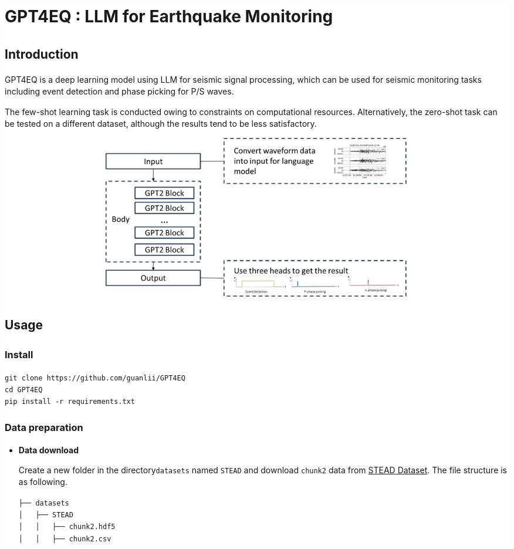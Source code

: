 
# GPT4EQ : LLM for Earthquake Monitoring

## Introduction
GPT4EQ is a deep learning model using LLM for seismic signal processing, which can be used for seismic monitoring tasks including event detection and phase picking for P/S waves.

The few-shot learning task is conducted owing to constraints on computational resources. Alternatively, the zero-shot task can be tested on a different dataset, although the results tend to be less satisfactory.

<div align="center"><img src=./images/structure.png width=60% /></div>

## Usage
### Install
```
git clone https://github.com/guanlii/GPT4EQ
cd GPT4EQ
pip install -r requirements.txt
```

### Data preparation

- **Data download**
  
  Create a new folder in the directory`datasets` named `STEAD` and download `chunk2` data from [STEAD Dataset](https://github.com/smousavi05/STEAD). The file structure is as following.

  ```Shell
  ├── datasets
  │   ├── STEAD
  │   │   ├── chunk2.hdf5
  │   │   ├── chunk2.csv
  ```  
